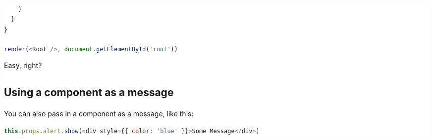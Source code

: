 ```js
    )
  }
}

render(<Root />, document.getElementById('root'))
```

Easy, right?

## Using a component as a message

You can also pass in a component as a message, like this:

```js
this.props.alert.show(<div style={{ color: 'blue' }}>Some Message</div>)
```
